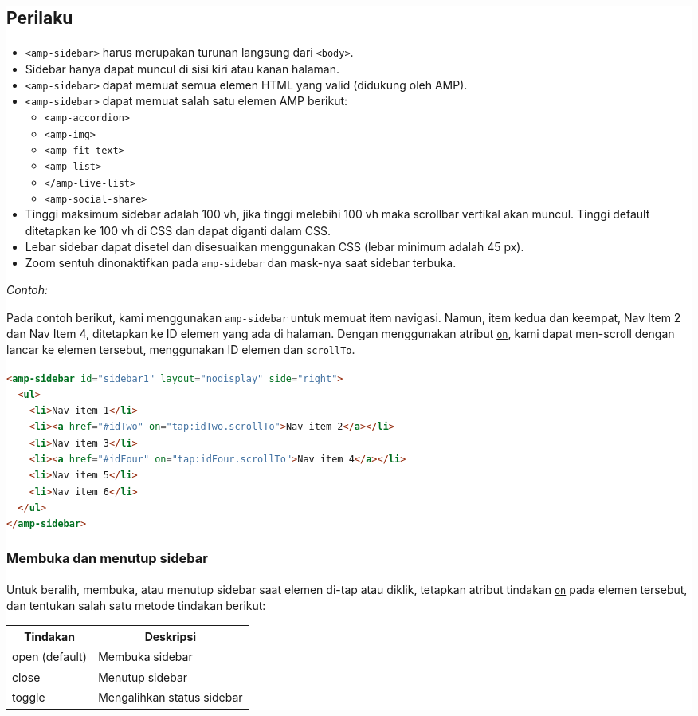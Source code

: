 ## Perilaku <a name="behavior"></a>

* `<amp-sidebar>` harus merupakan turunan langsung dari `<body>`.
* Sidebar hanya dapat muncul di sisi kiri atau kanan halaman.
* `<amp-sidebar>` dapat memuat semua elemen HTML yang valid (didukung oleh AMP).
* `<amp-sidebar>` dapat memuat salah satu elemen AMP berikut:
    * `<amp-accordion>`
    * `<amp-img>`
    * `<amp-fit-text>`
    * `<amp-list>`
    * `</amp-live-list>`
    * `<amp-social-share>`</li>
* Tinggi maksimum sidebar adalah 100 vh, jika tinggi melebihi 100 vh maka scrollbar vertikal akan muncul. Tinggi default ditetapkan ke 100 vh di CSS dan dapat diganti dalam CSS.
* Lebar sidebar dapat disetel dan disesuaikan menggunakan CSS (lebar minimum adalah 45 px).
* Zoom sentuh dinonaktifkan pada `amp-sidebar` dan mask-nya saat sidebar terbuka.

*Contoh:*

Pada contoh berikut, kami menggunakan `amp-sidebar` untuk memuat item navigasi. Namun, item kedua dan keempat, Nav Item 2 dan Nav Item 4, ditetapkan ke ID elemen yang ada di halaman. Dengan menggunakan atribut [`on`](https://github.com/ampproject/amphtml/blob/main/extensions/amp-sidebar/../../spec/amp-actions-and-events.md), kami dapat men-scroll dengan lancar ke elemen tersebut, menggunakan ID elemen dan `scrollTo`.

```html
<amp-sidebar id="sidebar1" layout="nodisplay" side="right">
  <ul>
    <li>Nav item 1</li>
    <li><a href="#idTwo" on="tap:idTwo.scrollTo">Nav item 2</a></li>
    <li>Nav item 3</li>
    <li><a href="#idFour" on="tap:idFour.scrollTo">Nav item 4</a></li>
    <li>Nav item 5</li>
    <li>Nav item 6</li>
  </ul>
</amp-sidebar>
```

### Membuka dan menutup sidebar <a name="opening-and-closing-the-sidebar"></a>

Untuk beralih, membuka, atau menutup sidebar saat elemen di-tap atau diklik, tetapkan atribut tindakan [`on`](https://github.com/ampproject/amphtml/blob/main/extensions/amp-sidebar/../../spec/amp-actions-and-events.md) pada elemen tersebut, dan tentukan salah satu metode tindakan berikut:

<table>
  <tr>
    <th>Tindakan</th>
    <th>Deskripsi</th>
  </tr>
  <tr>
    <td>open (default)</td>
    <td>Membuka sidebar</td>
  </tr>
  <tr>
    <td>close</td>
    <td>Menutup sidebar</td>
  </tr>
  <tr>
    <td>toggle</td>
    <td>Mengalihkan status sidebar</td>
  </tr>
</table>
